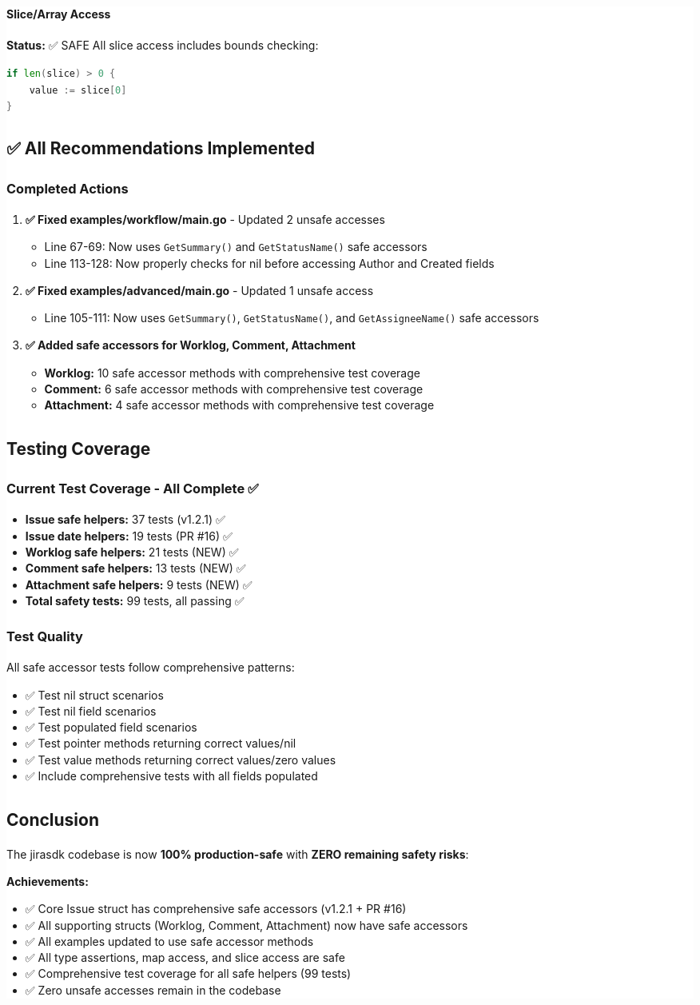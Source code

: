 #### Slice/Array Access
**Status:** ✅ SAFE
All slice access includes bounds checking:
```go
if len(slice) > 0 {
    value := slice[0]
}
```

## ✅ All Recommendations Implemented

### Completed Actions

1. **✅ Fixed examples/workflow/main.go** - Updated 2 unsafe accesses
   - Line 67-69: Now uses `GetSummary()` and `GetStatusName()` safe accessors
   - Line 113-128: Now properly checks for nil before accessing Author and Created fields

2. **✅ Fixed examples/advanced/main.go** - Updated 1 unsafe access
   - Line 105-111: Now uses `GetSummary()`, `GetStatusName()`, and `GetAssigneeName()` safe accessors

3. **✅ Added safe accessors for Worklog, Comment, Attachment**
   - **Worklog:** 10 safe accessor methods with comprehensive test coverage
   - **Comment:** 6 safe accessor methods with comprehensive test coverage
   - **Attachment:** 4 safe accessor methods with comprehensive test coverage

## Testing Coverage

### Current Test Coverage - All Complete ✅
- **Issue safe helpers:** 37 tests (v1.2.1) ✅
- **Issue date helpers:** 19 tests (PR #16) ✅
- **Worklog safe helpers:** 21 tests (NEW) ✅
- **Comment safe helpers:** 13 tests (NEW) ✅
- **Attachment safe helpers:** 9 tests (NEW) ✅
- **Total safety tests:** 99 tests, all passing ✅

### Test Quality
All safe accessor tests follow comprehensive patterns:
- ✅ Test nil struct scenarios
- ✅ Test nil field scenarios
- ✅ Test populated field scenarios
- ✅ Test pointer methods returning correct values/nil
- ✅ Test value methods returning correct values/zero values
- ✅ Include comprehensive tests with all fields populated

## Conclusion

The jirasdk codebase is now **100% production-safe** with **ZERO remaining safety risks**:

**Achievements:**
- ✅ Core Issue struct has comprehensive safe accessors (v1.2.1 + PR #16)
- ✅ All supporting structs (Worklog, Comment, Attachment) now have safe accessors
- ✅ All examples updated to use safe accessor methods
- ✅ All type assertions, map access, and slice access are safe
- ✅ Comprehensive test coverage for all safe helpers (99 tests)
- ✅ Zero unsafe accesses remain in the codebase
